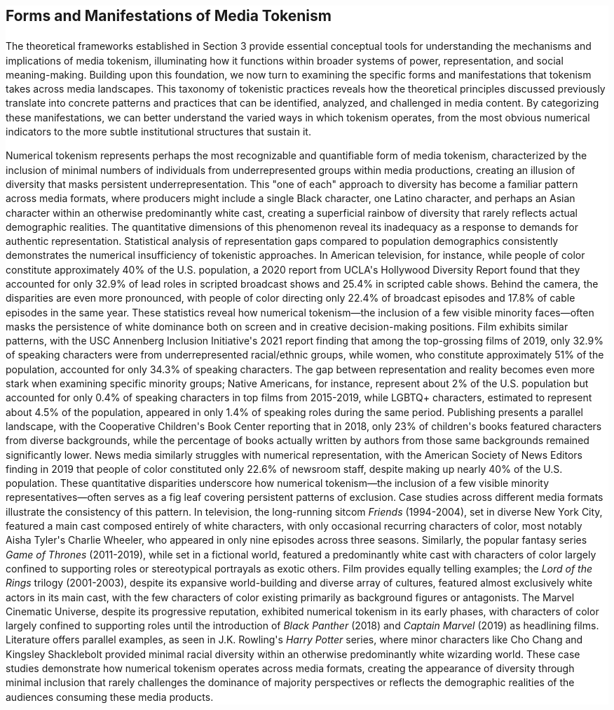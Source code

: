 ## Forms and Manifestations of Media Tokenism

<think>The theoretical frameworks established in Section 3 provide essential conceptual tools for understanding the mechanisms and implications of media tokenism, illuminating how it functions within broader systems of power, representation, and social meaning-making. Building upon this foundation, we now turn to examining the specific forms and manifestations that tokenism takes across media landscapes. This taxonomy of tokenistic practices reveals how the theoretical principles discussed previously translate into concrete patterns and practices that can be identified, analyzed, and challenged in media content. By categorizing these manifestations, we can better understand the varied ways in which tokenism operates, from the most obvious numerical indicators to the more subtle institutional structures that sustain it.

Numerical tokenism represents perhaps the most recognizable and quantifiable form of media tokenism, characterized by the inclusion of minimal numbers of individuals from underrepresented groups within media productions, creating an illusion of diversity that masks persistent underrepresentation. This "one of each" approach to diversity has become a familiar pattern across media formats, where producers might include a single Black character, one Latino character, and perhaps an Asian character within an otherwise predominantly white cast, creating a superficial rainbow of diversity that rarely reflects actual demographic realities. The quantitative dimensions of this phenomenon reveal its inadequacy as a response to demands for authentic representation. Statistical analysis of representation gaps compared to population demographics consistently demonstrates the numerical insufficiency of tokenistic approaches. In American television, for instance, while people of color constitute approximately 40% of the U.S. population, a 2020 report from UCLA's Hollywood Diversity Report found that they accounted for only 32.9% of lead roles in scripted broadcast shows and 25.4% in scripted cable shows. Behind the camera, the disparities are even more pronounced, with people of color directing only 22.4% of broadcast episodes and 17.8% of cable episodes in the same year. These statistics reveal how numerical tokenism—the inclusion of a few visible minority faces—often masks the persistence of white dominance both on screen and in creative decision-making positions. Film exhibits similar patterns, with the USC Annenberg Inclusion Initiative's 2021 report finding that among the top-grossing films of 2019, only 32.9% of speaking characters were from underrepresented racial/ethnic groups, while women, who constitute approximately 51% of the population, accounted for only 34.3% of speaking characters. The gap between representation and reality becomes even more stark when examining specific minority groups; Native Americans, for instance, represent about 2% of the U.S. population but accounted for only 0.4% of speaking characters in top films from 2015-2019, while LGBTQ+ characters, estimated to represent about 4.5% of the population, appeared in only 1.4% of speaking roles during the same period. Publishing presents a parallel landscape, with the Cooperative Children's Book Center reporting that in 2018, only 23% of children's books featured characters from diverse backgrounds, while the percentage of books actually written by authors from those same backgrounds remained significantly lower. News media similarly struggles with numerical representation, with the American Society of News Editors finding in 2019 that people of color constituted only 22.6% of newsroom staff, despite making up nearly 40% of the U.S. population. These quantitative disparities underscore how numerical tokenism—the inclusion of a few visible minority representatives—often serves as a fig leaf covering persistent patterns of exclusion. Case studies across different media formats illustrate the consistency of this pattern. In television, the long-running sitcom *Friends* (1994-2004), set in diverse New York City, featured a main cast composed entirely of white characters, with only occasional recurring characters of color, most notably Aisha Tyler's Charlie Wheeler, who appeared in only nine episodes across three seasons. Similarly, the popular fantasy series *Game of Thrones* (2011-2019), while set in a fictional world, featured a predominantly white cast with characters of color largely confined to supporting roles or stereotypical portrayals as exotic others. Film provides equally telling examples; the *Lord of the Rings* trilogy (2001-2003), despite its expansive world-building and diverse array of cultures, featured almost exclusively white actors in its main cast, with the few characters of color existing primarily as background figures or antagonists. The Marvel Cinematic Universe, despite its progressive reputation, exhibited numerical tokenism in its early phases, with characters of color largely confined to supporting roles until the introduction of *Black Panther* (2018) and *Captain Marvel* (2019) as headlining films. Literature offers parallel examples, as seen in J.K. Rowling's *Harry Potter* series, where minor characters like Cho Chang and Kingsley Shacklebolt provided minimal racial diversity within an otherwise predominantly white wizarding world. These case studies demonstrate how numerical tokenism operates across media formats, creating the appearance of diversity through minimal inclusion that rarely challenges the dominance of majority perspectives or reflects the demographic realities of the audiences consuming these media products.
